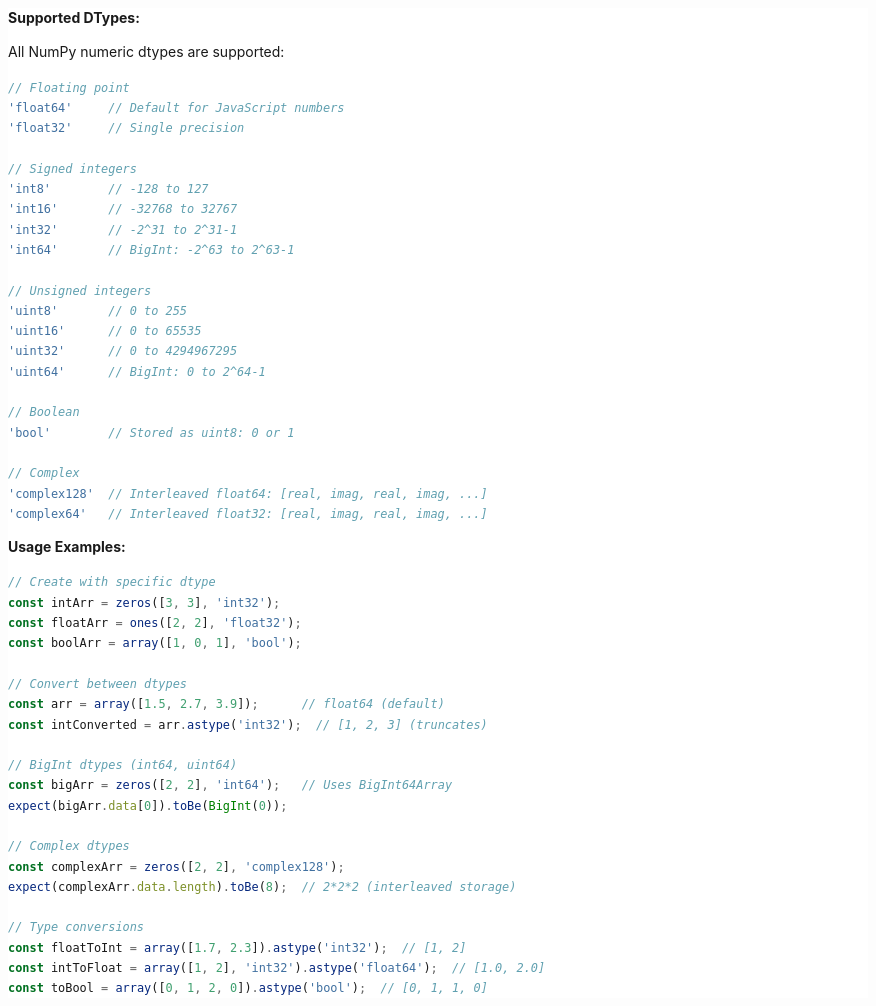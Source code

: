 **Supported DTypes:**

All NumPy numeric dtypes are supported:

```typescript
// Floating point
'float64'     // Default for JavaScript numbers
'float32'     // Single precision

// Signed integers
'int8'        // -128 to 127
'int16'       // -32768 to 32767
'int32'       // -2^31 to 2^31-1
'int64'       // BigInt: -2^63 to 2^63-1

// Unsigned integers
'uint8'       // 0 to 255
'uint16'      // 0 to 65535
'uint32'      // 0 to 4294967295
'uint64'      // BigInt: 0 to 2^64-1

// Boolean
'bool'        // Stored as uint8: 0 or 1

// Complex
'complex128'  // Interleaved float64: [real, imag, real, imag, ...]
'complex64'   // Interleaved float32: [real, imag, real, imag, ...]
```

**Usage Examples:**

```typescript
// Create with specific dtype
const intArr = zeros([3, 3], 'int32');
const floatArr = ones([2, 2], 'float32');
const boolArr = array([1, 0, 1], 'bool');

// Convert between dtypes
const arr = array([1.5, 2.7, 3.9]);      // float64 (default)
const intConverted = arr.astype('int32');  // [1, 2, 3] (truncates)

// BigInt dtypes (int64, uint64)
const bigArr = zeros([2, 2], 'int64');   // Uses BigInt64Array
expect(bigArr.data[0]).toBe(BigInt(0));

// Complex dtypes
const complexArr = zeros([2, 2], 'complex128');
expect(complexArr.data.length).toBe(8);  // 2*2*2 (interleaved storage)

// Type conversions
const floatToInt = array([1.7, 2.3]).astype('int32');  // [1, 2]
const intToFloat = array([1, 2], 'int32').astype('float64');  // [1.0, 2.0]
const toBool = array([0, 1, 2, 0]).astype('bool');  // [0, 1, 1, 0]
```
